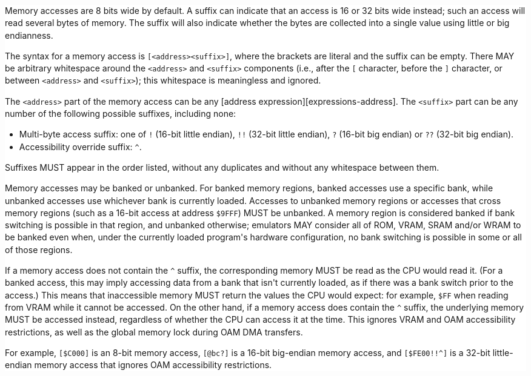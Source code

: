 Memory accesses are 8 bits wide by default.
A suffix can indicate that an access is 16 or 32 bits wide instead; such an access will read several bytes of memory.
The suffix will also indicate whether the bytes are collected into a single value using little or big endianness.

The syntax for a memory access is `[<address><suffix>]`, where the brackets are literal and the suffix can be empty.
There MAY be arbitrary whitespace around the `<address>` and `<suffix>` components (i.e., after the `[` character,
before the `]` character, or between `<address>` and `<suffix>`); this whitespace is meaningless and ignored.

The `<address>` part of the memory access can be any [address expression][expressions-address].
The `<suffix>` part can be any number of the following possible suffixes, including none:

* Multi-byte access suffix: one of `!` (16-bit little endian), `!!` (32-bit little endian), `?` (16-bit big endian) or
  `??` (32-bit big endian).
* Accessibility override suffix: `^`.

Suffixes MUST appear in the order listed, without any duplicates and without any whitespace between them.

Memory accesses may be banked or unbanked.
For banked memory regions, banked accesses use a specific bank, while unbanked accesses use whichever bank is
currently loaded.
Accesses to unbanked memory regions or accesses that cross memory regions (such as a 16-bit access at address `$9FFF`)
MUST be unbanked.
A memory region is considered banked if bank switching is possible in that region, and unbanked otherwise; emulators
MAY consider all of ROM, VRAM, SRAM and/or WRAM to be banked even when, under the currently loaded program's hardware
configuration, no bank switching is possible in some or all of those regions.

If a memory access does not contain the `^` suffix, the corresponding memory MUST be read as the CPU would read it.
(For a banked access, this may imply accessing data from a bank that isn't currently loaded, as if there was a bank
switch prior to the access.)
This means that inaccessible memory MUST return the values the CPU would expect: for example, `$FF` when reading from
VRAM while it cannot be accessed.
On the other hand, if a memory access does contain the `^` suffix, the underlying memory MUST be accessed instead,
regardless of whether the CPU can access it at the time.
This ignores VRAM and OAM accessibility restrictions, as well as the global memory lock during OAM DMA transfers.

For example, `[$C000]` is an 8-bit memory access, `[@bc?]` is a 16-bit big-endian memory access, and `[$FE00!!^]`
is a 32-bit little-endian memory access that ignores OAM accessibility restrictions.


[version]: history.md
[cc0]: https://creativecommons.org/publicdomain/zero/1.0/legalcode
[repo]: https://github.com/aaaaaa123456789/gb-debugfiles
[rfc2119]: https://www.rfc-editor.org/rfc/rfc2119
[rfc3629]: https://www.rfc-editor.org/rfc/rfc3629
[rgbds-sym]: https://rgbds.gbdev.io/sym
[section1]: #1-objective-and-scope
[section2]: #2-introduction
[section3]: #3-format-basics
[section3.1]: #31-overall-formatting
[section3.2]: #32-normalization-and-whitespace
[section3.3]: #33-error-handling
[section3.4]: #34-basic-structure
[section3.5]: #35-conditional-inclusion
[section4]: #4-directives
[section4.1]: #41-identification
[section4.2]: #42-conditional-inclusion
[section4.3]: #43-declarations
[section4.4]: #44-action-groups